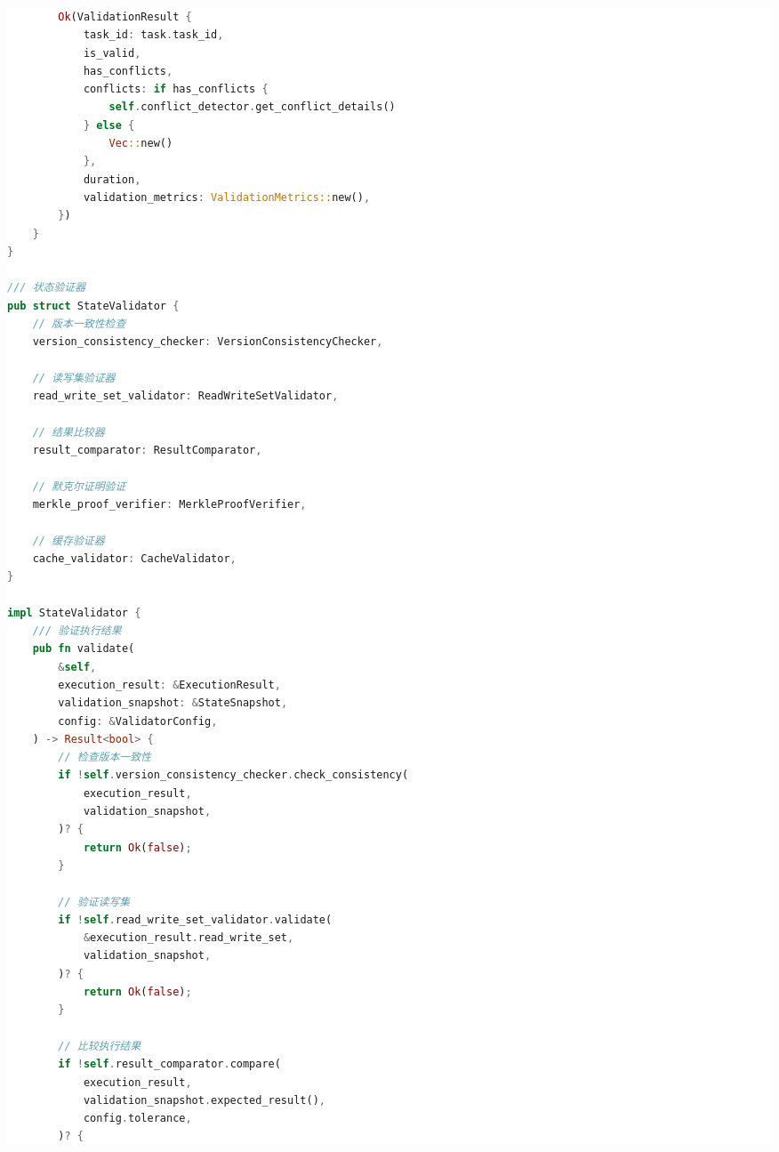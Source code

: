 ```rust
        Ok(ValidationResult {
            task_id: task.task_id,
            is_valid,
            has_conflicts,
            conflicts: if has_conflicts {
                self.conflict_detector.get_conflict_details()
            } else {
                Vec::new()
            },
            duration,
            validation_metrics: ValidationMetrics::new(),
        })
    }
}

/// 状态验证器
pub struct StateValidator {
    // 版本一致性检查
    version_consistency_checker: VersionConsistencyChecker,
    
    // 读写集验证器
    read_write_set_validator: ReadWriteSetValidator,
    
    // 结果比较器
    result_comparator: ResultComparator,
    
    // 默克尔证明验证
    merkle_proof_verifier: MerkleProofVerifier,
    
    // 缓存验证器
    cache_validator: CacheValidator,
}

impl StateValidator {
    /// 验证执行结果
    pub fn validate(
        &self,
        execution_result: &ExecutionResult,
        validation_snapshot: &StateSnapshot,
        config: &ValidatorConfig,
    ) -> Result<bool> {
        // 检查版本一致性
        if !self.version_consistency_checker.check_consistency(
            execution_result,
            validation_snapshot,
        )? {
            return Ok(false);
        }
        
        // 验证读写集
        if !self.read_write_set_validator.validate(
            &execution_result.read_write_set,
            validation_snapshot,
        )? {
            return Ok(false);
        }
        
        // 比较执行结果
        if !self.result_comparator.compare(
            execution_result,
            validation_snapshot.expected_result(),
            config.tolerance,
        )? {
```